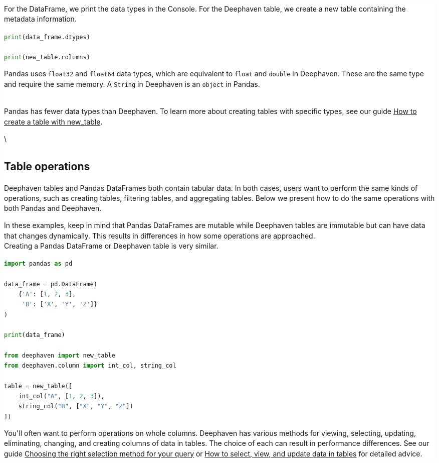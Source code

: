 For the DataFrame, we print the data types in the Console. For the Deephaven table, we create a new table containing the metadata information.

```python
print(data_frame.dtypes)

print(new_table.columns)
```

Pandas uses `float32` and `float64` data types, which are equivalent to `float` and `double` in Deephaven. These are the same type and require the same memory. A `String` in Deephaven is an `object` in Pandas.

\
Pandas has fewer data types than Deephaven. To learn more about creating tables with specific types, see our guide [How to create a table with new_table](https://deephaven.io/core/docs/how-to-guides/new-table/).

\

## Table operations

Deephaven tables and Pandas DataFrames both contain tabular data. In both cases, users want to perform the same kinds of operations, such as creating tables, filtering tables, and aggregating tables. Below we present how to do the same operations with both Pandas and Deephaven.


In these examples, keep in mind that Pandas DataFrames are mutable while Deephaven tables are immutable but can have data that changes dynamically. This results in differences in how some operations are approached.
\
Creating a Pandas DataFrame or Deephaven table is very similar.

```python
import pandas as pd

data_frame = pd.DataFrame(
    {'A': [1, 2, 3],
     'B': ['X', 'Y', 'Z']}
)

print(data_frame)

from deephaven import new_table
from deephaven.column import int_col, string_col

table = new_table([
    int_col("A", [1, 2, 3]),
    string_col("B", ["X", "Y", "Z"])
])
```

You'll often want to perform operations on whole columns. Deephaven has various methods for viewing, selecting, updating, eliminating, changing, and creating columns of data in tables. The choice of each can result in performance differences. See our guide [Choosing the right selection method for your query](https://deephaven.io/core/docs/conceptual/choose-select-view-update/) or [How to select, view, and update data in tables](https://deephaven.io/core/docs/how-to-guides/use-select-view-update/) for detailed advice.
